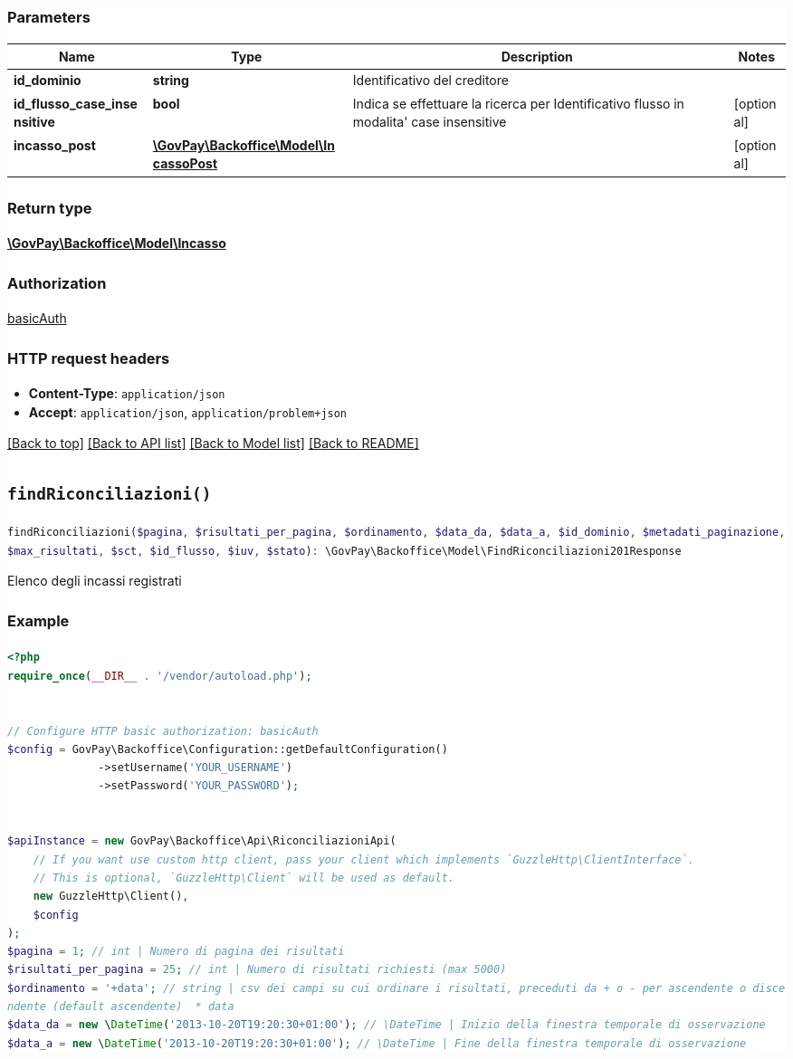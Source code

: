 ### Parameters

| Name | Type | Description  | Notes |
| ------------- | ------------- | ------------- | ------------- |
| **id_dominio** | **string**| Identificativo del creditore | |
| **id_flusso_case_insensitive** | **bool**| Indica se effettuare la ricerca per Identificativo flusso in modalita&#39; case insensitive | [optional] |
| **incasso_post** | [**\GovPay\Backoffice\Model\IncassoPost**](../Model/IncassoPost.md)|  | [optional] |

### Return type

[**\GovPay\Backoffice\Model\Incasso**](../Model/Incasso.md)

### Authorization

[basicAuth](../../README.md#basicAuth)

### HTTP request headers

- **Content-Type**: `application/json`
- **Accept**: `application/json`, `application/problem+json`

[[Back to top]](#) [[Back to API list]](../../README.md#endpoints)
[[Back to Model list]](../../README.md#models)
[[Back to README]](../../README.md)

## `findRiconciliazioni()`

```php
findRiconciliazioni($pagina, $risultati_per_pagina, $ordinamento, $data_da, $data_a, $id_dominio, $metadati_paginazione, $max_risultati, $sct, $id_flusso, $iuv, $stato): \GovPay\Backoffice\Model\FindRiconciliazioni201Response
```

Elenco degli incassi registrati

### Example

```php
<?php
require_once(__DIR__ . '/vendor/autoload.php');


// Configure HTTP basic authorization: basicAuth
$config = GovPay\Backoffice\Configuration::getDefaultConfiguration()
              ->setUsername('YOUR_USERNAME')
              ->setPassword('YOUR_PASSWORD');


$apiInstance = new GovPay\Backoffice\Api\RiconciliazioniApi(
    // If you want use custom http client, pass your client which implements `GuzzleHttp\ClientInterface`.
    // This is optional, `GuzzleHttp\Client` will be used as default.
    new GuzzleHttp\Client(),
    $config
);
$pagina = 1; // int | Numero di pagina dei risultati
$risultati_per_pagina = 25; // int | Numero di risultati richiesti (max 5000)
$ordinamento = '+data'; // string | csv dei campi su cui ordinare i risultati, preceduti da + o - per ascendente o discendente (default ascendente)  * data
$data_da = new \DateTime('2013-10-20T19:20:30+01:00'); // \DateTime | Inizio della finestra temporale di osservazione
$data_a = new \DateTime('2013-10-20T19:20:30+01:00'); // \DateTime | Fine della finestra temporale di osservazione
```